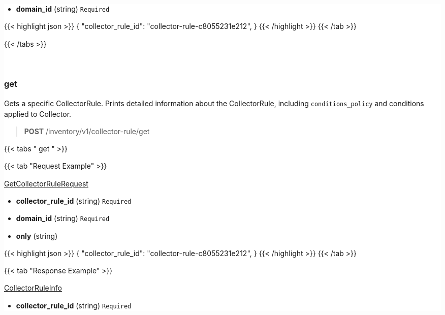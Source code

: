 
* **domain_id** (string)  `Required` 





{{< highlight json >}}
{
   "collector_rule_id": "collector-rule-c8055231e212",
}
{{< /highlight >}}
{{< /tab >}}



{{< /tabs >}}


    
<br>

### get

Gets a specific CollectorRule. Prints detailed information about the CollectorRule, including  `conditions_policy` and conditions applied to Collector.



> **POST** /inventory/v1/collector-rule/get
>





 {{< tabs " get " >}}

 {{< tab "Request Example" >}}



[GetCollectorRuleRequest](./CollectorRule#getcollectorrulerequest)

* **collector_rule_id** (string)  `Required` 


* **domain_id** (string)  `Required` 


* **only** (string) 





{{< highlight json >}}
{
   "collector_rule_id": "collector-rule-c8055231e212",
}
{{< /highlight >}}
{{< /tab >}}


 {{< tab "Response Example" >}}

[CollectorRuleInfo](#COLLECTORRULEINFO)
* **collector_rule_id** (string)  `Required` 
